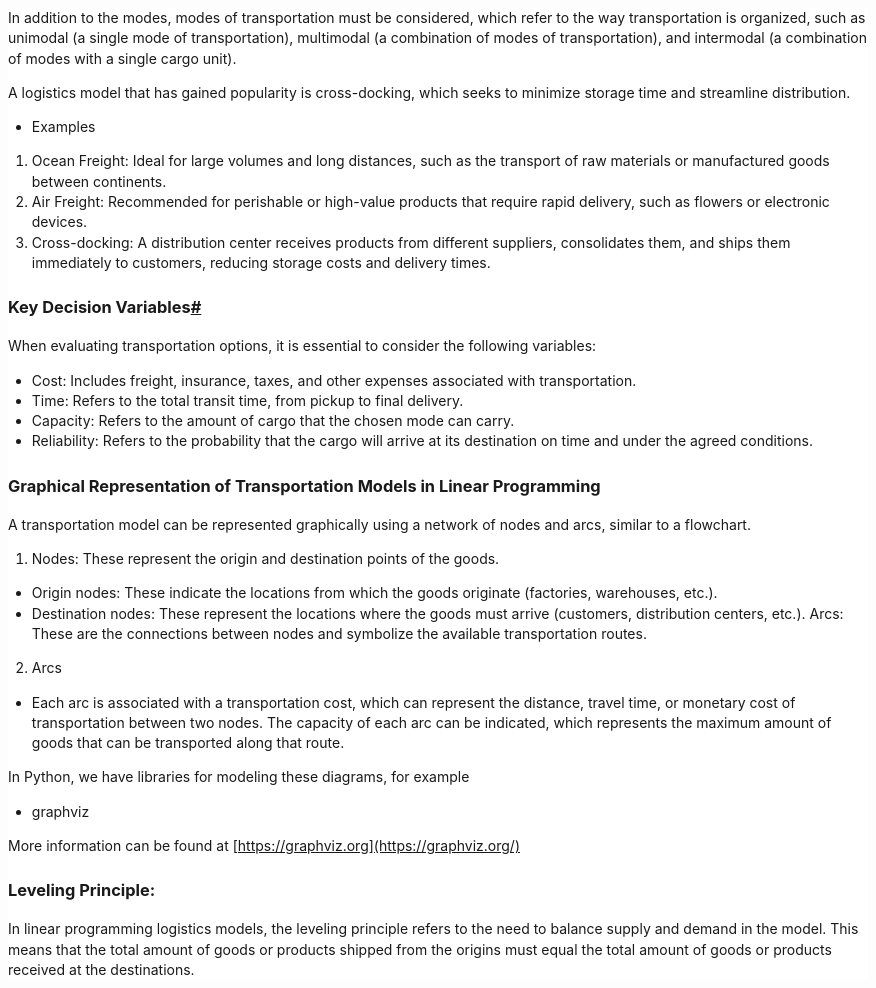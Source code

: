 In addition to the modes, modes of transportation must be considered, which refer to the way transportation is organized, such as unimodal (a single mode of transportation), multimodal (a combination of modes of transportation), and intermodal (a combination of modes with a single cargo unit).

A logistics model that has gained popularity is cross-docking, which seeks to minimize storage time and streamline distribution.

* Examples

1. Ocean Freight: Ideal for large volumes and long distances, such as the transport of raw materials or manufactured goods between continents.
2. Air Freight: Recommended for perishable or high-value products that require rapid delivery, such as flowers or electronic devices.
3. Cross-docking: A distribution center receives products from different suppliers, consolidates them, and ships them immediately to customers, reducing storage costs and delivery times.

### Key Decision Variables[#](broken-reference/)

When evaluating transportation options, it is essential to consider the following variables:

* Cost: Includes freight, insurance, taxes, and other expenses associated with transportation.
* Time: Refers to the total transit time, from pickup to final delivery.
* Capacity: Refers to the amount of cargo that the chosen mode can carry.
* Reliability: Refers to the probability that the cargo will arrive at its destination on time and under the agreed conditions.

### Graphical Representation of Transportation Models in Linear Programming

A transportation model can be represented graphically using a network of nodes and arcs, similar to a flowchart.

1. Nodes: These represent the origin and destination points of the goods.

* Origin nodes: These indicate the locations from which the goods originate (factories, warehouses, etc.).
* Destination nodes: These represent the locations where the goods must arrive (customers, distribution centers, etc.). Arcs: These are the connections between nodes and symbolize the available transportation routes.

2. Arcs

* Each arc is associated with a transportation cost, which can represent the distance, travel time, or monetary cost of transportation between two nodes. The capacity of each arc can be indicated, which represents the maximum amount of goods that can be transported along that route.

In Python, we have libraries for modeling these diagrams, for example

* graphviz

More information can be found at [https://graphviz.org](https://graphviz.org/)

### Leveling Principle:

In linear programming logistics models, the leveling principle refers to the need to balance supply and demand in the model. This means that the total amount of goods or products shipped from the origins must equal the total amount of goods or products received at the destinations.
